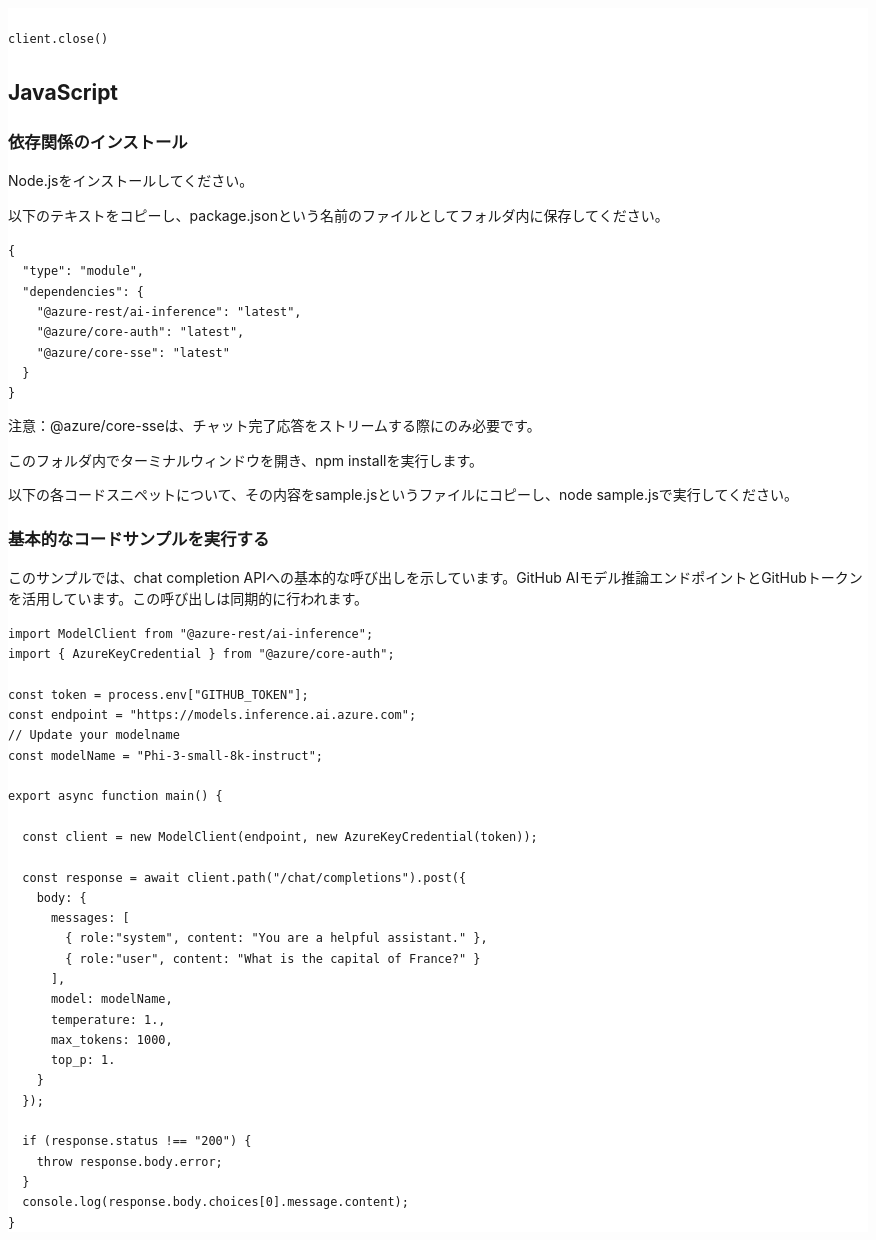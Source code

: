 ```

client.close()
```  

## JavaScript

### 依存関係のインストール

Node.jsをインストールしてください。

以下のテキストをコピーし、package.jsonという名前のファイルとしてフォルダ内に保存してください。

```
{
  "type": "module",
  "dependencies": {
    "@azure-rest/ai-inference": "latest",
    "@azure/core-auth": "latest",
    "@azure/core-sse": "latest"
  }
}
```  

注意：@azure/core-sseは、チャット完了応答をストリームする際にのみ必要です。

このフォルダ内でターミナルウィンドウを開き、npm installを実行します。

以下の各コードスニペットについて、その内容をsample.jsというファイルにコピーし、node sample.jsで実行してください。

### 基本的なコードサンプルを実行する

このサンプルでは、chat completion APIへの基本的な呼び出しを示しています。GitHub AIモデル推論エンドポイントとGitHubトークンを活用しています。この呼び出しは同期的に行われます。

```
import ModelClient from "@azure-rest/ai-inference";
import { AzureKeyCredential } from "@azure/core-auth";

const token = process.env["GITHUB_TOKEN"];
const endpoint = "https://models.inference.ai.azure.com";
// Update your modelname
const modelName = "Phi-3-small-8k-instruct";

export async function main() {

  const client = new ModelClient(endpoint, new AzureKeyCredential(token));

  const response = await client.path("/chat/completions").post({
    body: {
      messages: [
        { role:"system", content: "You are a helpful assistant." },
        { role:"user", content: "What is the capital of France?" }
      ],
      model: modelName,
      temperature: 1.,
      max_tokens: 1000,
      top_p: 1.
    }
  });

  if (response.status !== "200") {
    throw response.body.error;
  }
  console.log(response.body.choices[0].message.content);
}

```